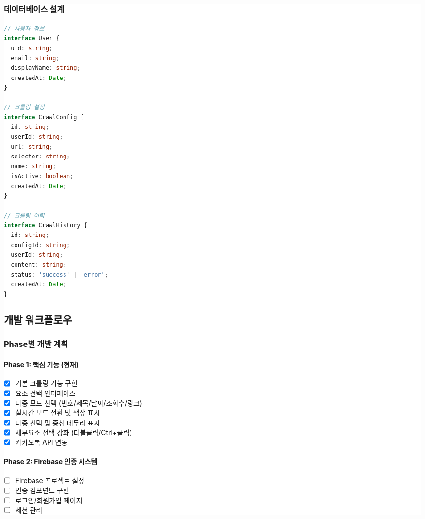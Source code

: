 ### **데이터베이스 설계**
```typescript
// 사용자 정보
interface User {
  uid: string;
  email: string;
  displayName: string;
  createdAt: Date;
}

// 크롤링 설정
interface CrawlConfig {
  id: string;
  userId: string;
  url: string;
  selector: string;
  name: string;
  isActive: boolean;
  createdAt: Date;
}

// 크롤링 이력
interface CrawlHistory {
  id: string;
  configId: string;
  userId: string;
  content: string;
  status: 'success' | 'error';
  createdAt: Date;
}
```

## **개발 워크플로우**

### **Phase별 개발 계획**

#### **Phase 1: 핵심 기능 (현재)**
- [x] 기본 크롤링 기능 구현
- [x] 요소 선택 인터페이스
- [x] 다중 모드 선택 (번호/제목/날짜/조회수/링크)
- [x] 실시간 모드 전환 및 색상 표시
- [x] 다중 선택 및 중첩 테두리 표시
- [x] 세부요소 선택 강화 (더블클릭/Ctrl+클릭)
- [x] 카카오톡 API 연동

#### **Phase 2: Firebase 인증 시스템**
- [ ] Firebase 프로젝트 설정
- [ ] 인증 컴포넌트 구현
- [ ] 로그인/회원가입 페이지
- [ ] 세션 관리

